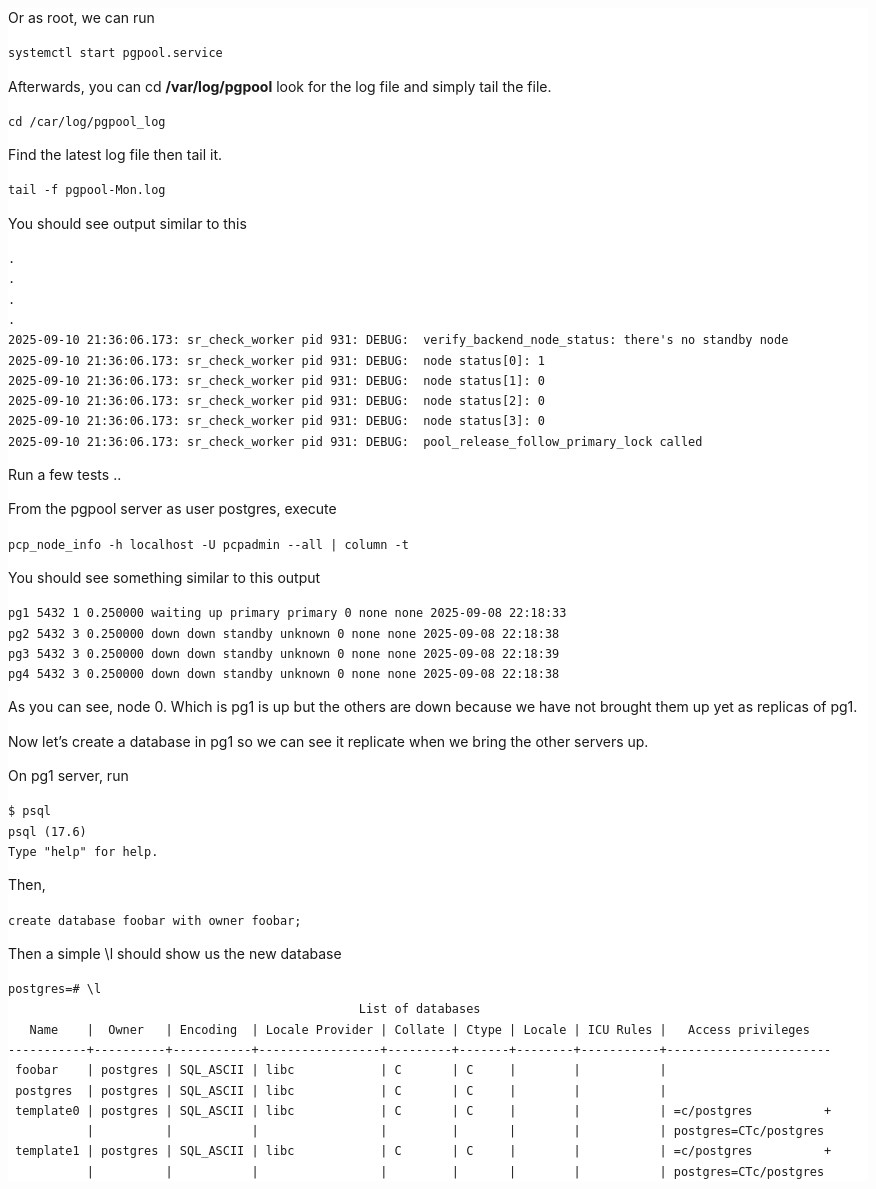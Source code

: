 Or as root, we can run

    systemctl start pgpool.service

Afterwards, you can cd **/var/log/pgpool** look for the log file and simply tail the file.

    cd /car/log/pgpool_log

Find the latest log file then tail it.

    tail -f pgpool-Mon.log

You should see output similar to this

    .
    .
    .
    .
    2025-09-10 21:36:06.173: sr_check_worker pid 931: DEBUG:  verify_backend_node_status: there's no standby node
    2025-09-10 21:36:06.173: sr_check_worker pid 931: DEBUG:  node status[0]: 1
    2025-09-10 21:36:06.173: sr_check_worker pid 931: DEBUG:  node status[1]: 0
    2025-09-10 21:36:06.173: sr_check_worker pid 931: DEBUG:  node status[2]: 0
    2025-09-10 21:36:06.173: sr_check_worker pid 931: DEBUG:  node status[3]: 0
    2025-09-10 21:36:06.173: sr_check_worker pid 931: DEBUG:  pool_release_follow_primary_lock called

Run a few tests ..

From the pgpool server as user postgres, execute

    pcp_node_info -h localhost -U pcpadmin --all | column -t

You should see something similar to this output

    pg1 5432 1 0.250000 waiting up primary primary 0 none none 2025-09-08 22:18:33
    pg2 5432 3 0.250000 down down standby unknown 0 none none 2025-09-08 22:18:38
    pg3 5432 3 0.250000 down down standby unknown 0 none none 2025-09-08 22:18:39
    pg4 5432 3 0.250000 down down standby unknown 0 none none 2025-09-08 22:18:38



As you can see, node 0. Which is pg1 is up but the others are down because we have not brought them up yet as replicas of pg1.

Now let’s create a database in pg1 so we can see it replicate when we bring the other servers up.

On pg1 server, run

    $ psql
    psql (17.6)
    Type "help" for help.

Then,

    create database foobar with owner foobar;

Then a simple \l should show us the new database

    postgres=# \l
                                                     List of databases
       Name    |  Owner   | Encoding  | Locale Provider | Collate | Ctype | Locale | ICU Rules |   Access privileges
    -----------+----------+-----------+-----------------+---------+-------+--------+-----------+-----------------------
     foobar    | postgres | SQL_ASCII | libc            | C       | C     |        |           |
     postgres  | postgres | SQL_ASCII | libc            | C       | C     |        |           |
     template0 | postgres | SQL_ASCII | libc            | C       | C     |        |           | =c/postgres          +
               |          |           |                 |         |       |        |           | postgres=CTc/postgres
     template1 | postgres | SQL_ASCII | libc            | C       | C     |        |           | =c/postgres          +
               |          |           |                 |         |       |        |           | postgres=CTc/postgres